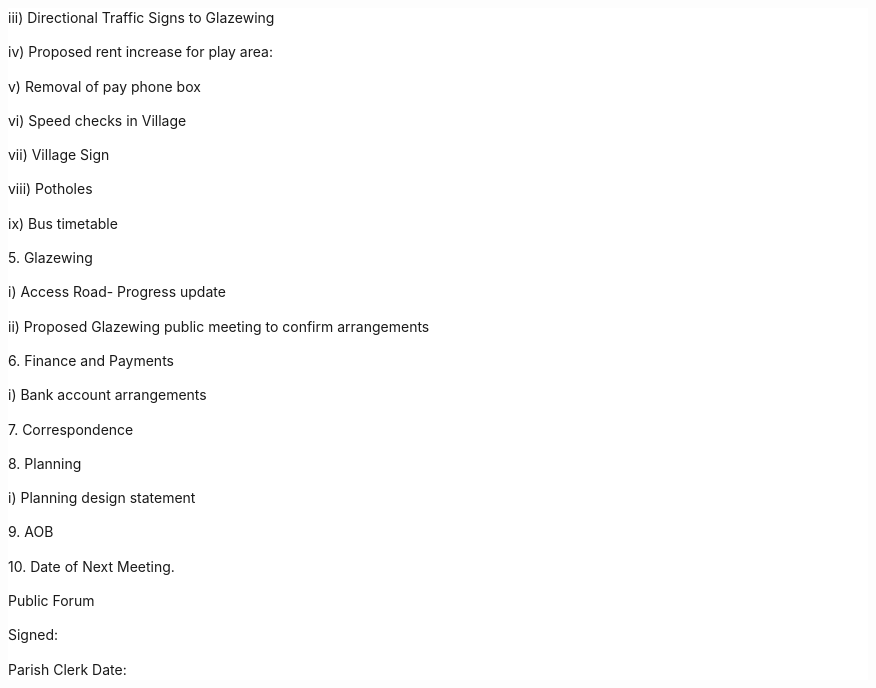 iii) Directional Traffic Signs to Glazewing

iv) Proposed rent increase for play area:

v) Removal of pay phone box

vi) Speed checks in Village

vii) Village Sign

viii) Potholes

ix) Bus timetable

5\. Glazewing

i) Access Road- Progress update

ii) Proposed Glazewing public meeting to confirm arrangements

6\. Finance and Payments

i) Bank account arrangements

7\. Correspondence

8\. Planning

i) Planning design statement

9\. AOB

10\. Date of Next Meeting.

Public Forum

Signed:

Parish Clerk Date:
